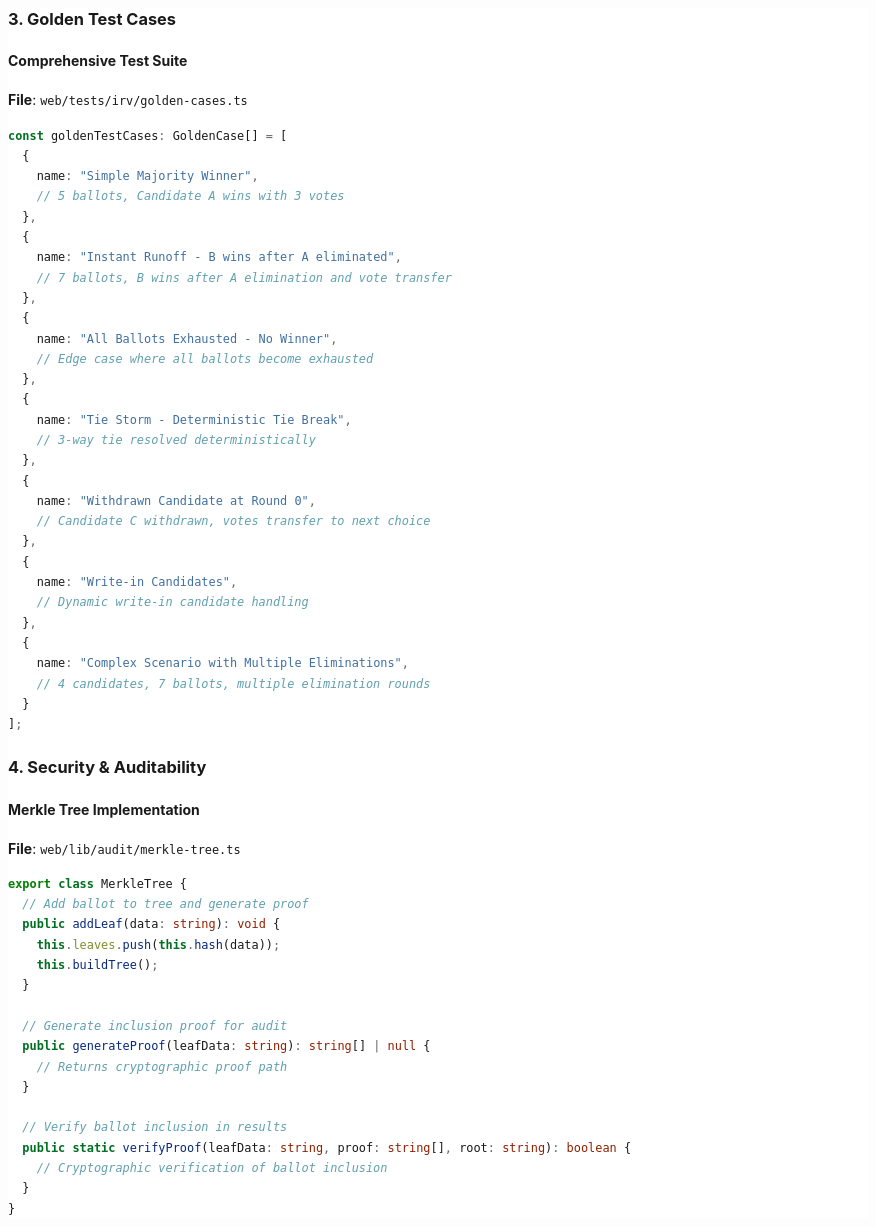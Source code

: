 ### **3. Golden Test Cases**

#### **Comprehensive Test Suite**
**File**: `web/tests/irv/golden-cases.ts`

```typescript
const goldenTestCases: GoldenCase[] = [
  {
    name: "Simple Majority Winner",
    // 5 ballots, Candidate A wins with 3 votes
  },
  {
    name: "Instant Runoff - B wins after A eliminated",
    // 7 ballots, B wins after A elimination and vote transfer
  },
  {
    name: "All Ballots Exhausted - No Winner",
    // Edge case where all ballots become exhausted
  },
  {
    name: "Tie Storm - Deterministic Tie Break",
    // 3-way tie resolved deterministically
  },
  {
    name: "Withdrawn Candidate at Round 0",
    // Candidate C withdrawn, votes transfer to next choice
  },
  {
    name: "Write-in Candidates",
    // Dynamic write-in candidate handling
  },
  {
    name: "Complex Scenario with Multiple Eliminations",
    // 4 candidates, 7 ballots, multiple elimination rounds
  }
];
```

### **4. Security & Auditability**

#### **Merkle Tree Implementation**
**File**: `web/lib/audit/merkle-tree.ts`

```typescript
export class MerkleTree {
  // Add ballot to tree and generate proof
  public addLeaf(data: string): void {
    this.leaves.push(this.hash(data));
    this.buildTree();
  }

  // Generate inclusion proof for audit
  public generateProof(leafData: string): string[] | null {
    // Returns cryptographic proof path
  }

  // Verify ballot inclusion in results
  public static verifyProof(leafData: string, proof: string[], root: string): boolean {
    // Cryptographic verification of ballot inclusion
  }
}
```
